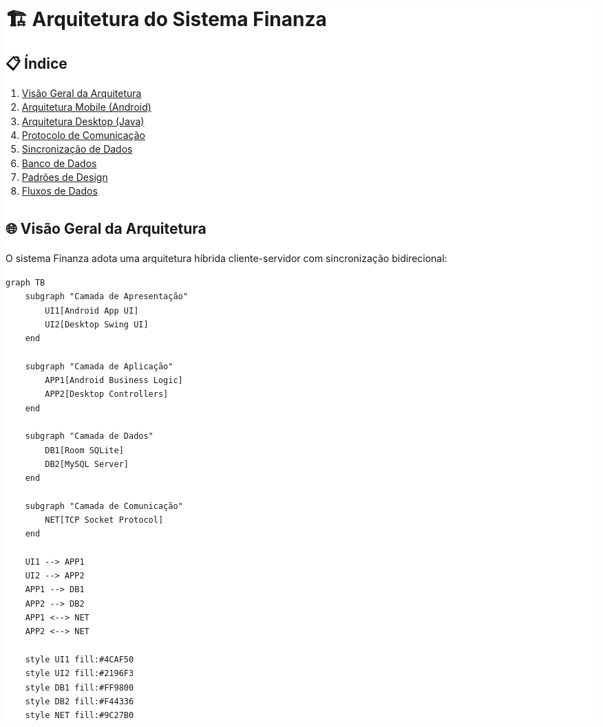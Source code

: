 # 🏗️ Arquitetura do Sistema Finanza

## 📋 Índice

1. [Visão Geral da Arquitetura](#-visão-geral-da-arquitetura)
2. [Arquitetura Mobile (Android)](#-arquitetura-mobile-android)
3. [Arquitetura Desktop (Java)](#-arquitetura-desktop-java)
4. [Protocolo de Comunicação](#-protocolo-de-comunicação)
5. [Sincronização de Dados](#-sincronização-de-dados)
6. [Banco de Dados](#-banco-de-dados)
7. [Padrões de Design](#-padrões-de-design)
8. [Fluxos de Dados](#-fluxos-de-dados)

## 🌐 Visão Geral da Arquitetura

O sistema Finanza adota uma arquitetura híbrida cliente-servidor com sincronização bidirecional:

```mermaid
graph TB
    subgraph "Camada de Apresentação"
        UI1[Android App UI]
        UI2[Desktop Swing UI]
    end
    
    subgraph "Camada de Aplicação"
        APP1[Android Business Logic]
        APP2[Desktop Controllers]
    end
    
    subgraph "Camada de Dados"
        DB1[Room SQLite]
        DB2[MySQL Server]
    end
    
    subgraph "Camada de Comunicação"
        NET[TCP Socket Protocol]
    end
    
    UI1 --> APP1
    UI2 --> APP2
    APP1 --> DB1
    APP2 --> DB2
    APP1 <--> NET
    APP2 <--> NET
    
    style UI1 fill:#4CAF50
    style UI2 fill:#2196F3
    style DB1 fill:#FF9800
    style DB2 fill:#F44336
    style NET fill:#9C27B0
```
